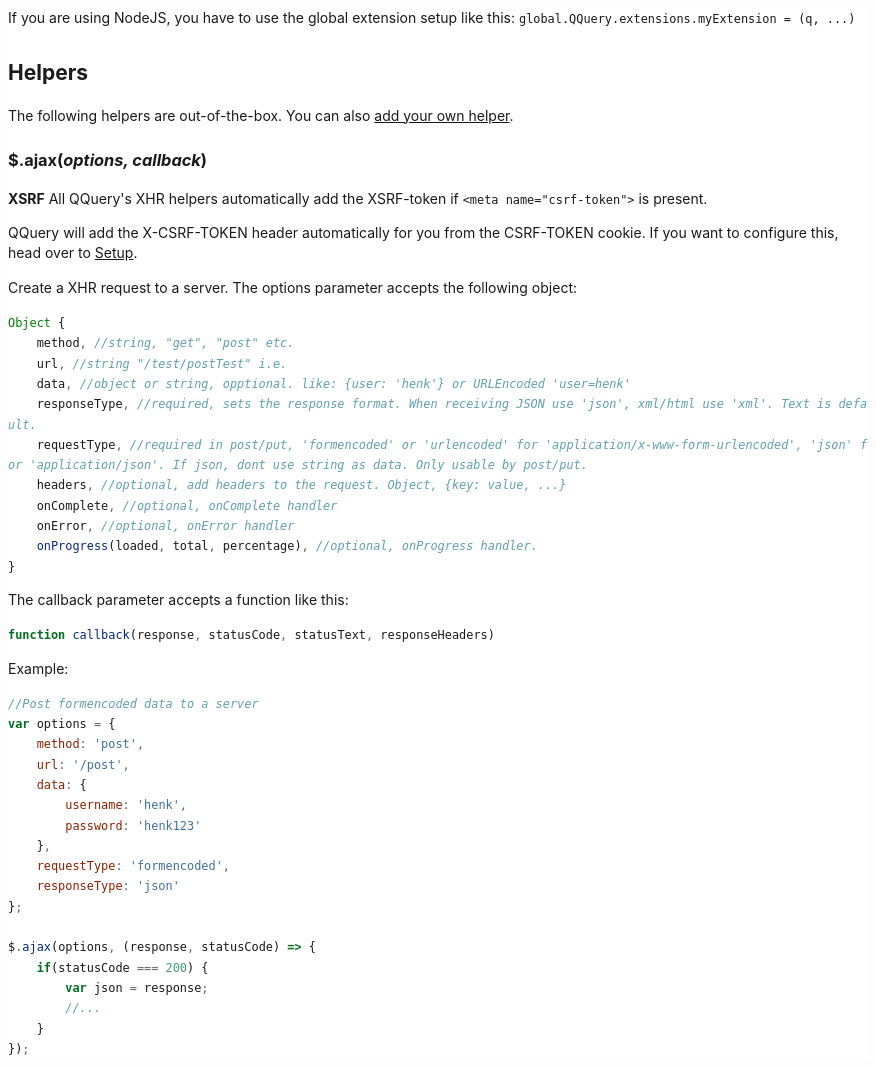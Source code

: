 If you are using NodeJS, you have to use the global extension setup like this:
```global.QQuery.extensions.myExtension = (q, ...)```

## Helpers
The following helpers are out-of-the-box. You can also [add your own helper](#create-your-own-helper).

### $.ajax(_options, callback_)

**XSRF**
All QQuery's XHR helpers automatically add the XSRF-token if ```<meta name="csrf-token">``` is present.

QQuery will add the X-CSRF-TOKEN header automatically for you from the CSRF-TOKEN cookie. If you want to configure this, head over to [Setup](#Setup).

Create a XHR request to a server.
The options parameter accepts the following object:
```js
Object {
    method, //string, "get", "post" etc.
    url, //string "/test/postTest" i.e.
    data, //object or string, opptional. like: {user: 'henk'} or URLEncoded 'user=henk'
    responseType, //required, sets the response format. When receiving JSON use 'json', xml/html use 'xml'. Text is default.
    requestType, //required in post/put, 'formencoded' or 'urlencoded' for 'application/x-www-form-urlencoded', 'json' for 'application/json'. If json, dont use string as data. Only usable by post/put.
    headers, //optional, add headers to the request. Object, {key: value, ...}
    onComplete, //optional, onComplete handler
    onError, //optional, onError handler
    onProgress(loaded, total, percentage), //optional, onProgress handler.
}
```
The callback parameter accepts a function like this:
```js
function callback(response, statusCode, statusText, responseHeaders)
```

Example:
```js
//Post formencoded data to a server
var options = {
    method: 'post',
    url: '/post',
    data: {
        username: 'henk',
        password: 'henk123'
    },
    requestType: 'formencoded',
    responseType: 'json'
};

$.ajax(options, (response, statusCode) => {
    if(statusCode === 200) {
        var json = response;
        //...
    }
});
```
